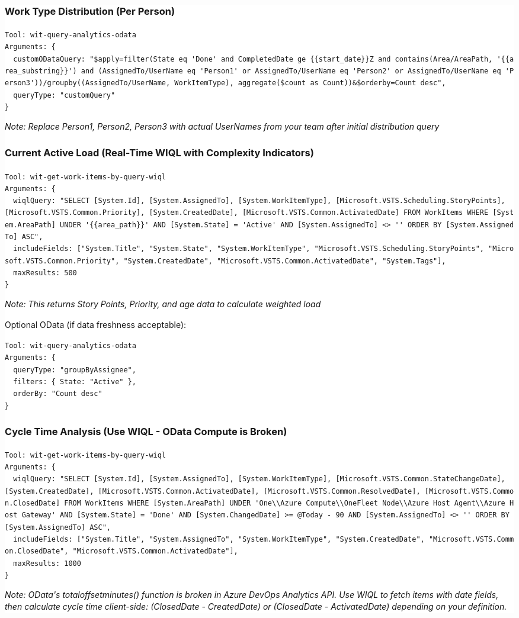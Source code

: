 ### Work Type Distribution (Per Person)
```
Tool: wit-query-analytics-odata
Arguments: {
  customODataQuery: "$apply=filter(State eq 'Done' and CompletedDate ge {{start_date}}Z and contains(Area/AreaPath, '{{area_substring}}') and (AssignedTo/UserName eq 'Person1' or AssignedTo/UserName eq 'Person2' or AssignedTo/UserName eq 'Person3'))/groupby((AssignedTo/UserName, WorkItemType), aggregate($count as Count))&$orderby=Count desc",
  queryType: "customQuery"
}
```
*Note: Replace Person1, Person2, Person3 with actual UserNames from your team after initial distribution query*

### Current Active Load (Real-Time WIQL with Complexity Indicators)
```
Tool: wit-get-work-items-by-query-wiql
Arguments: {
  wiqlQuery: "SELECT [System.Id], [System.AssignedTo], [System.WorkItemType], [Microsoft.VSTS.Scheduling.StoryPoints], [Microsoft.VSTS.Common.Priority], [System.CreatedDate], [Microsoft.VSTS.Common.ActivatedDate] FROM WorkItems WHERE [System.AreaPath] UNDER '{{area_path}}' AND [System.State] = 'Active' AND [System.AssignedTo] <> '' ORDER BY [System.AssignedTo] ASC",
  includeFields: ["System.Title", "System.State", "System.WorkItemType", "Microsoft.VSTS.Scheduling.StoryPoints", "Microsoft.VSTS.Common.Priority", "System.CreatedDate", "Microsoft.VSTS.Common.ActivatedDate", "System.Tags"],
  maxResults: 500
}
```
*Note: This returns Story Points, Priority, and age data to calculate weighted load*

Optional OData (if data freshness acceptable):
```
Tool: wit-query-analytics-odata
Arguments: {
  queryType: "groupByAssignee",
  filters: { State: "Active" },
  orderBy: "Count desc"
}
```

### Cycle Time Analysis (Use WIQL - OData Compute is Broken)
```
Tool: wit-get-work-items-by-query-wiql
Arguments: {
  wiqlQuery: "SELECT [System.Id], [System.AssignedTo], [System.WorkItemType], [Microsoft.VSTS.Common.StateChangeDate], [System.CreatedDate], [Microsoft.VSTS.Common.ActivatedDate], [Microsoft.VSTS.Common.ResolvedDate], [Microsoft.VSTS.Common.ClosedDate] FROM WorkItems WHERE [System.AreaPath] UNDER 'One\\Azure Compute\\OneFleet Node\\Azure Host Agent\\Azure Host Gateway' AND [System.State] = 'Done' AND [System.ChangedDate] >= @Today - 90 AND [System.AssignedTo] <> '' ORDER BY [System.AssignedTo] ASC",
  includeFields: ["System.Title", "System.AssignedTo", "System.WorkItemType", "System.CreatedDate", "Microsoft.VSTS.Common.ClosedDate", "Microsoft.VSTS.Common.ActivatedDate"],
  maxResults: 1000
}
```
*Note: OData's totaloffsetminutes() function is broken in Azure DevOps Analytics API. Use WIQL to fetch items with date fields, then calculate cycle time client-side: (ClosedDate - CreatedDate) or (ClosedDate - ActivatedDate) depending on your definition.*
